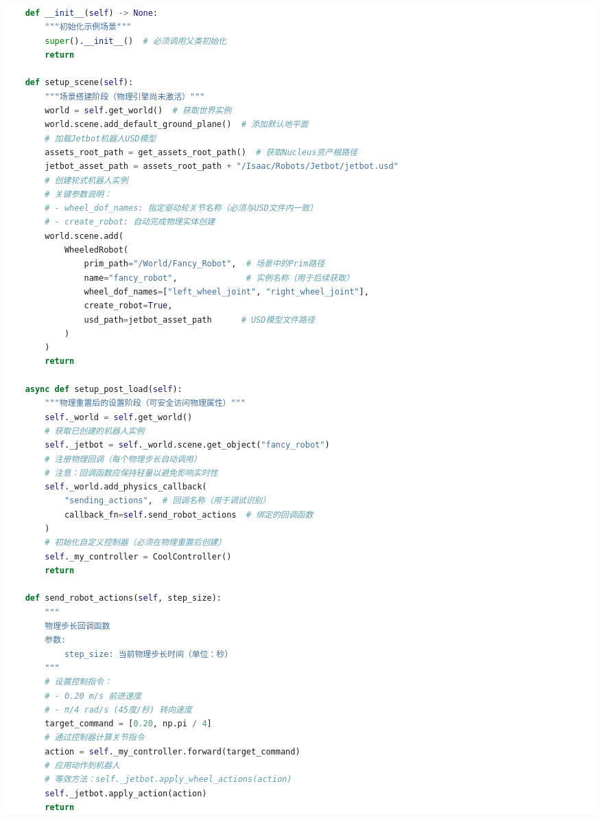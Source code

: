 ```python
    def __init__(self) -> None:
        """初始化示例场景"""
        super().__init__()  # 必须调用父类初始化
        return
        
    def setup_scene(self):
        """场景搭建阶段（物理引擎尚未激活）"""
        world = self.get_world()  # 获取世界实例
        world.scene.add_default_ground_plane()  # 添加默认地平面
        # 加载Jetbot机器人USD模型
        assets_root_path = get_assets_root_path()  # 获取Nucleus资产根路径
        jetbot_asset_path = assets_root_path + "/Isaac/Robots/Jetbot/jetbot.usd"
        # 创建轮式机器人实例
        # 关键参数说明：
        # - wheel_dof_names: 指定驱动轮关节名称（必须与USD文件内一致）
        # - create_robot: 自动完成物理实体创建
        world.scene.add(
            WheeledRobot(
                prim_path="/World/Fancy_Robot",  # 场景中的Prim路径
                name="fancy_robot",              # 实例名称（用于后续获取）
                wheel_dof_names=["left_wheel_joint", "right_wheel_joint"],
                create_robot=True,
                usd_path=jetbot_asset_path      # USD模型文件路径
            )
        )
        return

    async def setup_post_load(self):
        """物理重置后的设置阶段（可安全访问物理属性）"""
        self._world = self.get_world()
        # 获取已创建的机器人实例
        self._jetbot = self._world.scene.get_object("fancy_robot")
        # 注册物理回调（每个物理步长自动调用）
        # 注意：回调函数应保持轻量以避免影响实时性
        self._world.add_physics_callback(
            "sending_actions",  # 回调名称（用于调试识别）
            callback_fn=self.send_robot_actions  # 绑定的回调函数
        )
        # 初始化自定义控制器（必须在物理重置后创建）
        self._my_controller = CoolController()
        return

    def send_robot_actions(self, step_size):
        """
        物理步长回调函数
        参数:
            step_size: 当前物理步长时间（单位：秒）
        """
        # 设置控制指令：
        # - 0.20 m/s 前进速度
        # - π/4 rad/s (45度/秒) 转向速度
        target_command = [0.20, np.pi / 4]  
        # 通过控制器计算关节指令
        action = self._my_controller.forward(target_command)
        # 应用动作到机器人
        # 等效方法：self._jetbot.apply_wheel_actions(action)
        self._jetbot.apply_action(action)
        return
```
